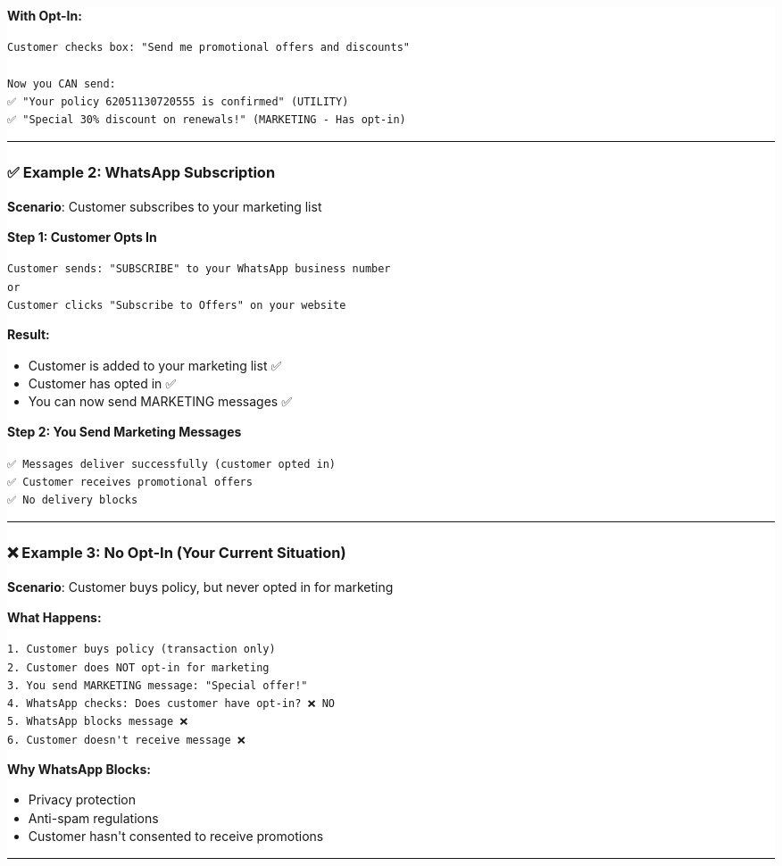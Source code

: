 **With Opt-In:**
```
Customer checks box: "Send me promotional offers and discounts"

Now you CAN send:
✅ "Your policy 62051130720555 is confirmed" (UTILITY)
✅ "Special 30% discount on renewals!" (MARKETING - Has opt-in)
```

---

### ✅ **Example 2: WhatsApp Subscription**

**Scenario**: Customer subscribes to your marketing list

**Step 1: Customer Opts In**
```
Customer sends: "SUBSCRIBE" to your WhatsApp business number
or
Customer clicks "Subscribe to Offers" on your website
```

**Result:**
- Customer is added to your marketing list ✅
- Customer has opted in ✅
- You can now send MARKETING messages ✅

**Step 2: You Send Marketing Messages**
```
✅ Messages deliver successfully (customer opted in)
✅ Customer receives promotional offers
✅ No delivery blocks
```

---

### ❌ **Example 3: No Opt-In (Your Current Situation)**

**Scenario**: Customer buys policy, but never opted in for marketing

**What Happens:**
```
1. Customer buys policy (transaction only)
2. Customer does NOT opt-in for marketing
3. You send MARKETING message: "Special offer!"
4. WhatsApp checks: Does customer have opt-in? ❌ NO
5. WhatsApp blocks message ❌
6. Customer doesn't receive message ❌
```

**Why WhatsApp Blocks:**
- Privacy protection
- Anti-spam regulations
- Customer hasn't consented to receive promotions

---
